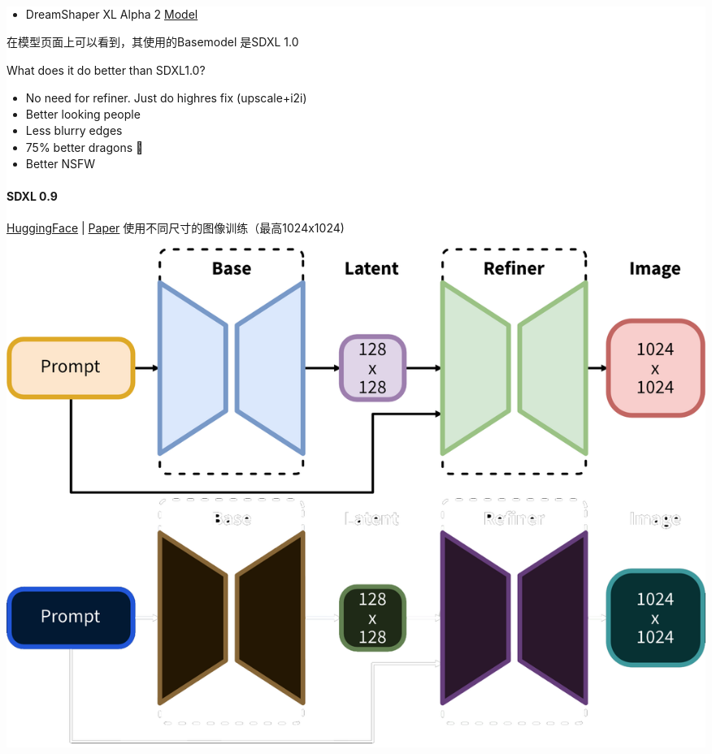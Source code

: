- DreamShaper XL Alpha 2
[Model](https://civitai.com/models/112902?modelVersionId=126688)

在模型页面上可以看到，其使用的Basemodel 是SDXL 1.0

What does it do better than SDXL1.0?
- No need for refiner. Just do highres fix (upscale+i2i)
- Better looking people
- Less blurry edges
- 75% better dragons 🐉
- Better NSFW


#### SDXL 0.9
[HuggingFace](https://huggingface.co/stabilityai/stable-diffusion-xl-base-0.9) | [Paper](https://arxiv.org/abs/2307.01952)
使用不同尺寸的图像训练（最高1024x1024)


<div class="theme-image">
  <img src="./assets/SDXL_pipeline.png" alt="Light Mode Image" class="light-mode">
  <img src="./assets/dark_SDXL_pipeline.png" alt="Dark Mode Image" class="dark-mode">
</div>
